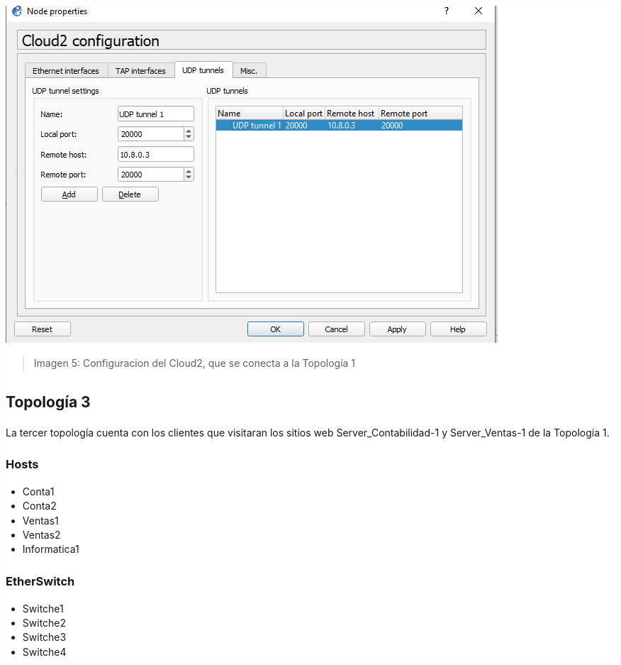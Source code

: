 ![image info](images/cloud2.png)
> Imagen 5: Configuracion del Cloud2, que se conecta a la Topología 1










## Topología 3

La tercer topología cuenta con los clientes que visitaran los sitios web Server_Contabilidad-1 y Server_Ventas-1 de la Topología 1.

### Hosts

- Conta1
- Conta2
- Ventas1
- Ventas2
- Informatica1

### EtherSwitch

- Switche1
- Switche2
- Switche3
- Switche4
